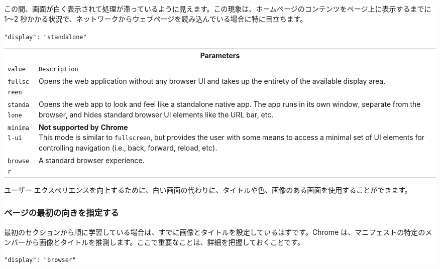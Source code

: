 この間、画面が白く表示されて処理が滞っているように見えます。この現象は、ホームページのコンテンツをページ上に表示するまでに 1～2 秒かかる状況で、ネットワークからウェブページを読み込んでいる場合に特に目立ちます。

    "display": "standalone"
    

<table id="display-params" class="responsive">
  <tbody>
    <tr>
      <th colspan=2>Parameters</th>
    </tr>
    <tr>
      <td><code>value</code></td><td><code>Description</code></td>
    </tr>
    <tr id="display-fullscreen">
      <td><code>fullscreen</code></td>
      <td>
        Opens the web application without any browser UI and takes
        up the entirety of the available display area.
      </td>
    </tr>
    <tr>
      <td><code>standalone</code></td>
      <td>
        Opens the web app to look and feel like a standalone native
        app. The app runs in its own window, separate from the browser, and
        hides standard browser UI elements like the URL bar, etc.</td>
    </tr>
    <tr>
      <td><code>minimal-ui</code></td>
      <td>
        <b>Not supported by Chrome</b><br>
        This mode is similar to <code>fullscreen</code>, but provides the
        user with some means to access a minimal set of UI elements for
        controlling navigation (i.e., back, forward, reload, etc).
      </td>
    </tr>
    <tr>
      <td><code>browser</code></td>
      <td>A standard browser experience.</td>
    </tr>
  </tbody>
</table>

ユーザー エクスペリエンスを向上するために、白い画面の代わりに、タイトルや色、画像のある画面を使用することができます。

### ページの最初の向きを指定する

最初のセクションから順に学習している場合は、すでに画像とタイトルを設定しているはずです。Chrome は、マニフェストの特定のメンバーから画像とタイトルを推測します。ここで重要なことは、詳細を把握しておくことです。

    "display": "browser"
    

